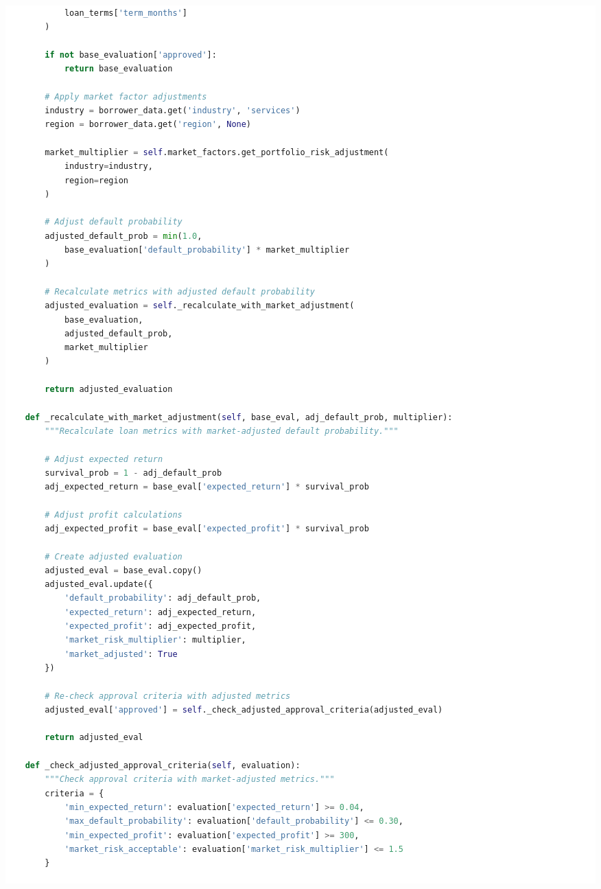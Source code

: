 ```python
            loan_terms['term_months']
        )
        
        if not base_evaluation['approved']:
            return base_evaluation
            
        # Apply market factor adjustments
        industry = borrower_data.get('industry', 'services')
        region = borrower_data.get('region', None)
        
        market_multiplier = self.market_factors.get_portfolio_risk_adjustment(
            industry=industry, 
            region=region
        )
        
        # Adjust default probability
        adjusted_default_prob = min(1.0, 
            base_evaluation['default_probability'] * market_multiplier
        )
        
        # Recalculate metrics with adjusted default probability
        adjusted_evaluation = self._recalculate_with_market_adjustment(
            base_evaluation, 
            adjusted_default_prob,
            market_multiplier
        )
        
        return adjusted_evaluation
        
    def _recalculate_with_market_adjustment(self, base_eval, adj_default_prob, multiplier):
        """Recalculate loan metrics with market-adjusted default probability."""
        
        # Adjust expected return
        survival_prob = 1 - adj_default_prob
        adj_expected_return = base_eval['expected_return'] * survival_prob
        
        # Adjust profit calculations
        adj_expected_profit = base_eval['expected_profit'] * survival_prob
        
        # Create adjusted evaluation
        adjusted_eval = base_eval.copy()
        adjusted_eval.update({
            'default_probability': adj_default_prob,
            'expected_return': adj_expected_return,
            'expected_profit': adj_expected_profit,
            'market_risk_multiplier': multiplier,
            'market_adjusted': True
        })
        
        # Re-check approval criteria with adjusted metrics
        adjusted_eval['approved'] = self._check_adjusted_approval_criteria(adjusted_eval)
        
        return adjusted_eval
        
    def _check_adjusted_approval_criteria(self, evaluation):
        """Check approval criteria with market-adjusted metrics."""
        criteria = {
            'min_expected_return': evaluation['expected_return'] >= 0.04,
            'max_default_probability': evaluation['default_probability'] <= 0.30,
            'min_expected_profit': evaluation['expected_profit'] >= 300,
            'market_risk_acceptable': evaluation['market_risk_multiplier'] <= 1.5
        }
        
```